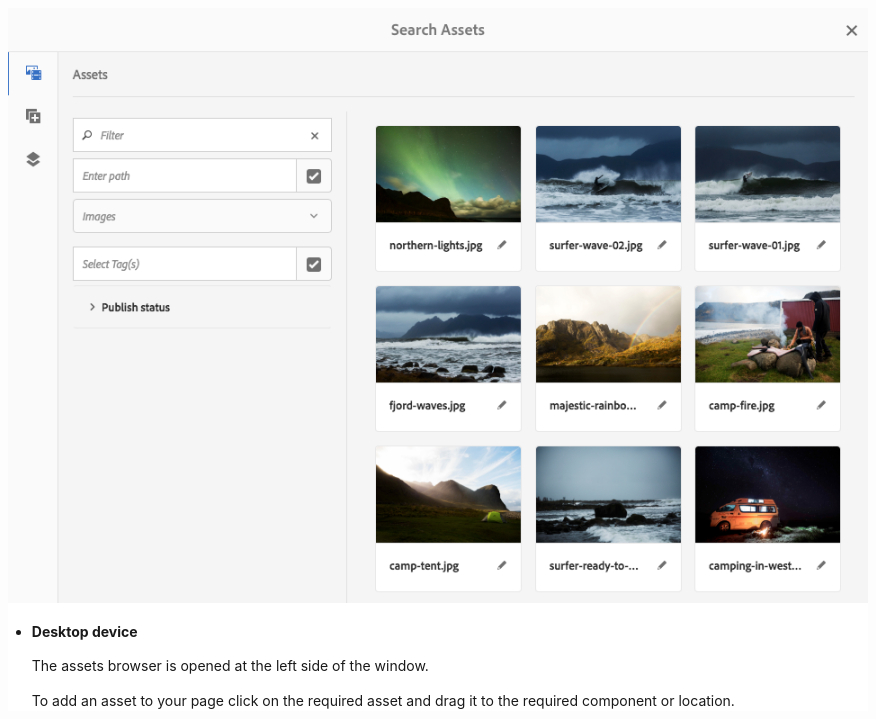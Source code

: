   ![](assets/screen_shot_2018-03-22at142223.png)

* **Desktop device**

  The assets browser is opened at the left side of the window.

  To add an asset to your page click on the required asset and drag it to the required component or location.
